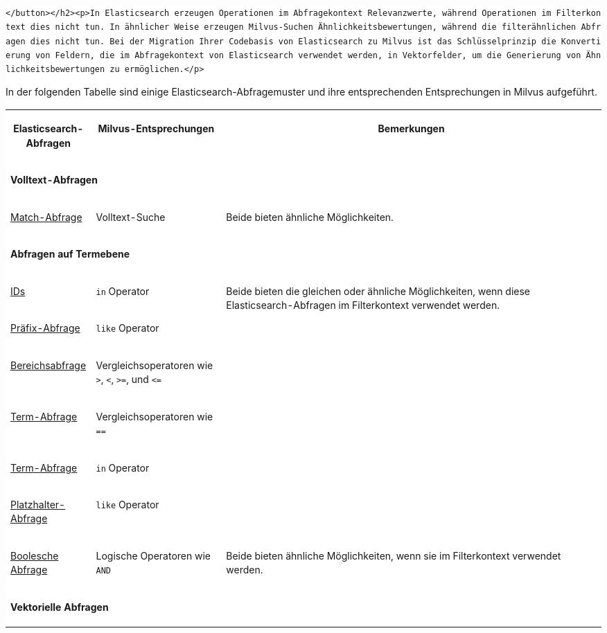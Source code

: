    </button></h2><p>In Elasticsearch erzeugen Operationen im Abfragekontext Relevanzwerte, während Operationen im Filterkontext dies nicht tun. In ähnlicher Weise erzeugen Milvus-Suchen Ähnlichkeitsbewertungen, während die filterähnlichen Abfragen dies nicht tun. Bei der Migration Ihrer Codebasis von Elasticsearch zu Milvus ist das Schlüsselprinzip die Konvertierung von Feldern, die im Abfragekontext von Elasticsearch verwendet werden, in Vektorfelder, um die Generierung von Ähnlichkeitsbewertungen zu ermöglichen.</p>
<p>In der folgenden Tabelle sind einige Elasticsearch-Abfragemuster und ihre entsprechenden Entsprechungen in Milvus aufgeführt.</p>
<table>
   <tr>
     <th><p>Elasticsearch-Abfragen</p></th>
     <th><p>Milvus-Entsprechungen</p></th>
     <th><p>Bemerkungen</p></th>
   </tr>
   <tr>
     <td colspan="3"><p><strong>Volltext-Abfragen</strong></p></td>
   </tr>
   <tr>
     <td><p><a href="/docs/de/elasticsearch-queries-to-milvus.md#Match-query">Match-Abfrage</a></p></td>
     <td><p>Volltext-Suche</p></td>
     <td><p>Beide bieten ähnliche Möglichkeiten.</p></td>
   </tr>
   <tr>
     <td colspan="3"><p><strong>Abfragen auf Termebene</strong></p></td>
   </tr>
   <tr>
     <td><p><a href="/docs/de/elasticsearch-queries-to-milvus.md#IDs">IDs</a></p></td>
     <td><p><code translate="no">in</code> Operator</p></td>
     <td rowspan="6"><p>Beide bieten die gleichen oder ähnliche Möglichkeiten, wenn diese Elasticsearch-Abfragen im Filterkontext verwendet werden.</p></td>
   </tr>
   <tr>
     <td><p><a href="/docs/de/elasticsearch-queries-to-milvus.md#Prefix-query">Präfix-Abfrage</a></p></td>
     <td><p><code translate="no">like</code> Operator</p></td>
   </tr>
   <tr>
     <td><p><a href="/docs/de/elasticsearch-queries-to-milvus.md#Range-query">Bereichsabfrage</a></p></td>
     <td><p>Vergleichsoperatoren wie <code translate="no">&gt;</code>, <code translate="no">&lt;</code>, <code translate="no">&gt;=</code>, und <code translate="no">&lt;=</code></p></td>
   </tr>
   <tr>
     <td><p><a href="/docs/de/elasticsearch-queries-to-milvus.md#Term-query">Term-Abfrage</a></p></td>
     <td><p>Vergleichsoperatoren wie <code translate="no">==</code></p></td>
   </tr>
   <tr>
     <td><p><a href="/docs/de/elasticsearch-queries-to-milvus.md#Terms-query">Term-Abfrage</a></p></td>
     <td><p><code translate="no">in</code> Operator</p></td>
   </tr>
   <tr>
     <td><p><a href="/docs/de/elasticsearch-queries-to-milvus.md#Wildcard-query">Platzhalter-Abfrage</a></p></td>
     <td><p><code translate="no">like</code> Operator</p></td>
   </tr>
   <tr>
     <td><p><a href="/docs/de/elasticsearch-queries-to-milvus.md#Boolean-query">Boolesche Abfrage</a></p></td>
     <td><p>Logische Operatoren wie <code translate="no">AND</code></p></td>
     <td><p>Beide bieten ähnliche Möglichkeiten, wenn sie im Filterkontext verwendet werden.</p></td>
   </tr>
   <tr>
     <td colspan="3"><p><strong>Vektorielle Abfragen</strong></p></td>
   </tr>